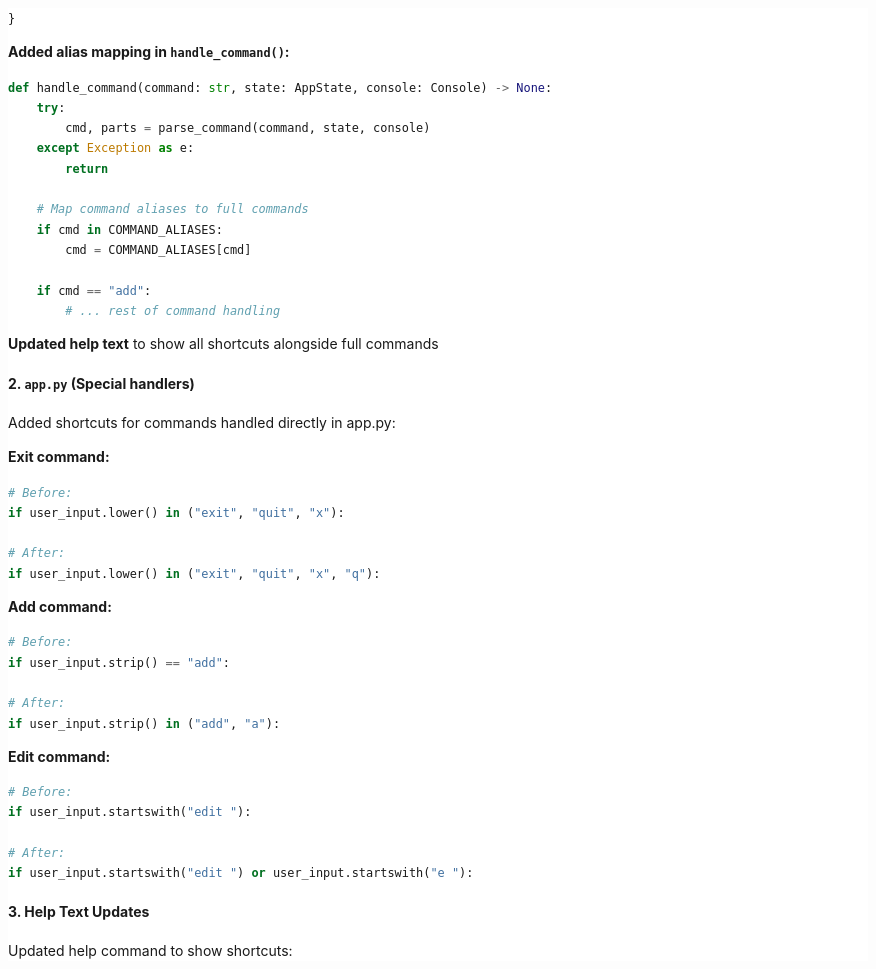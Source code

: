```python
}
```

**Added alias mapping in `handle_command()`:**
```python
def handle_command(command: str, state: AppState, console: Console) -> None:
    try:
        cmd, parts = parse_command(command, state, console)
    except Exception as e:
        return

    # Map command aliases to full commands
    if cmd in COMMAND_ALIASES:
        cmd = COMMAND_ALIASES[cmd]

    if cmd == "add":
        # ... rest of command handling
```

**Updated help text** to show all shortcuts alongside full commands

#### 2. `app.py` (Special handlers)

Added shortcuts for commands handled directly in app.py:

**Exit command:**
```python
# Before:
if user_input.lower() in ("exit", "quit", "x"):

# After:
if user_input.lower() in ("exit", "quit", "x", "q"):
```

**Add command:**
```python
# Before:
if user_input.strip() == "add":

# After:
if user_input.strip() in ("add", "a"):
```

**Edit command:**
```python
# Before:
if user_input.startswith("edit "):

# After:
if user_input.startswith("edit ") or user_input.startswith("e "):
```

#### 3. Help Text Updates

Updated help command to show shortcuts:
